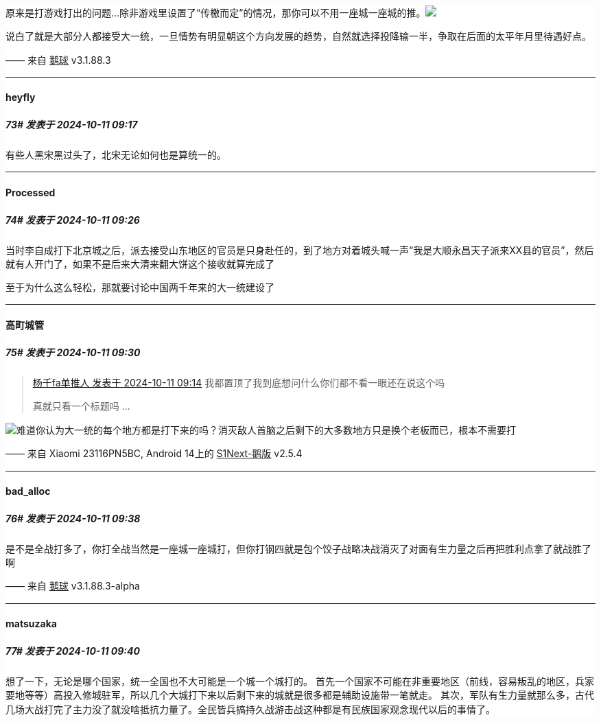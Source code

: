 原来是打游戏打出的问题…除非游戏里设置了“传檄而定”的情况，那你可以不用一座城一座城的推。<img src="https://static.saraba1st.com/image/smiley/face2017/067.png" referrerpolicy="no-referrer">

说白了就是大部分人都接受大一统，一旦情势有明显朝这个方向发展的趋势，自然就选择投降输一半，争取在后面的太平年月里待遇好点。

—— 来自 [鹅球](https://www.pgyer.com/GcUxKd4w) v3.1.88.3

*****

####  heyfly  
##### 73#       发表于 2024-10-11 09:17

有些人黑宋黑过头了，北宋无论如何也是算统一的。


*****

####  Processed  
##### 74#       发表于 2024-10-11 09:26

当时李自成打下北京城之后，派去接受山东地区的官员是只身赴任的，到了地方对着城头喊一声“我是大顺永昌天子派来XX县的官员”，然后就有人开门了，如果不是后来大清来翻大饼这个接收就算完成了

至于为什么这么轻松，那就要讨论中国两千年来的大一统建设了


*****

####  高町城管  
##### 75#       发表于 2024-10-11 09:30

<blockquote><a href="httphttps://bbs.saraba1st.com/2b/forum.php?mod=redirect&amp;goto=findpost&amp;pid=66421888&amp;ptid=2202634" target="_blank">杨千fa单推人 发表于 2024-10-11 09:14</a>
我都置顶了我到底想问什么你们都不看一眼还在说这个吗

真就只看一个标题吗 ...</blockquote>
<img src="https://static.saraba1st.com/image/smiley/face2017/067.png" referrerpolicy="no-referrer">难道你认为大一统的每个地方都是打下来的吗？消灭敌人首脑之后剩下的大多数地方只是换个老板而已，根本不需要打

—— 来自 Xiaomi 23116PN5BC, Android 14上的 [S1Next-鹅版](https://github.com/ykrank/S1-Next/releases) v2.5.4


*****

####  bad_alloc  
##### 76#       发表于 2024-10-11 09:38

是不是全战打多了，你打全战当然是一座城一座城打，但你打钢四就是包个饺子战略决战消灭了对面有生力量之后再把胜利点拿了就战胜了啊

—— 来自 [鹅球](https://www.pgyer.com/xfPejhuq) v3.1.88.3-alpha

*****

####  matsuzaka  
##### 77#       发表于 2024-10-11 09:40

想了一下，无论是哪个国家，统一全国也不大可能是一个城一个城打的。
首先一个国家不可能在非重要地区（前线，容易叛乱的地区，兵家要地等等）高投入修城驻军，所以几个大城打下来以后剩下来的城就是很多都是辅助设施带一笔就走。
其次，军队有生力量就那么多，古代几场大战打完了主力没了就没啥抵抗力量了。全民皆兵搞持久战游击战这种都是有民族国家观念现代以后的事情了。
